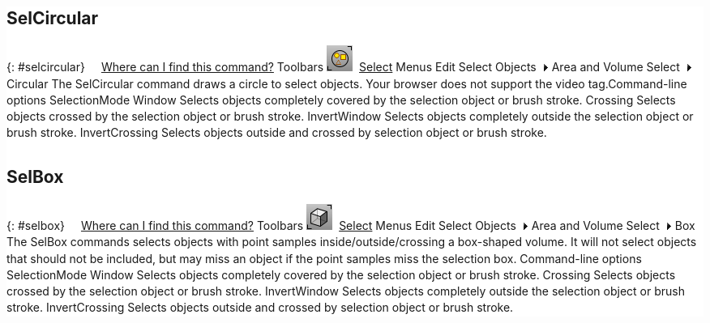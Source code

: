 ## SelCircular
{: #selcircular}
 [![images/transparent.gif](images/transparent.gif)Where can I find this command?](javascript:void(0);) Toolbars
![images/selcircular.png](images/selcircular.png) [Select](select-toolbar.html) 
Menus
Edit
Select Objects![images/menuarrow.gif](images/menuarrow.gif)
Area and Volume Select![images/menuarrow.gif](images/menuarrow.gif)
Circular
The SelCircular command draws a circle to select objects.
Your browser does not support the video tag.Command-line options
SelectionMode
Window
Selects objects completely covered by the selection object or brush stroke.
Crossing
Selects objects crossed by the selection object or brush stroke.
InvertWindow
Selects objects completely outside the selection object or brush stroke.
InvertCrossing
Selects objects outside and crossed by selection object or brush stroke.

## SelBox
{: #selbox}
 [![images/transparent.gif](images/transparent.gif)Where can I find this command?](javascript:void(0);) Toolbars
![images/selbox.png](images/selbox.png) [Select](select-toolbar.html) 
Menus
Edit
Select Objects![images/menuarrow.gif](images/menuarrow.gif)
Area and Volume Select![images/menuarrow.gif](images/menuarrow.gif)
Box
The SelBox commands selects objects with point samples inside/outside/crossing a box-shaped volume.
It will not select objects that should not be included, but may miss an object if the point samples miss the selection box.
Command-line options
SelectionMode
Window
Selects objects completely covered by the selection object or brush stroke.
Crossing
Selects objects crossed by the selection object or brush stroke.
InvertWindow
Selects objects completely outside the selection object or brush stroke.
InvertCrossing
Selects objects outside and crossed by selection object or brush stroke.
